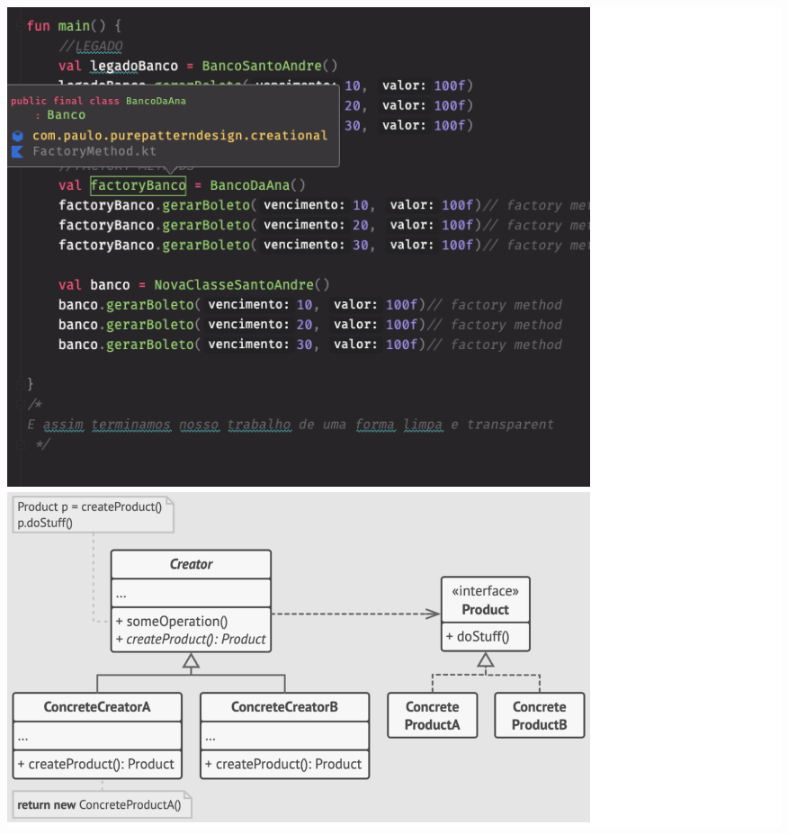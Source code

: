 <img src="https://raw.githubusercontent.com/paulosoujava/PatternsPure/main/app/src/main/java/com/paulo/purepatterndesign/creational/8.png" width="648">
<img src="https://raw.githubusercontent.com/paulosoujava/PatternsPure/main/app/src/main/java/com/paulo/purepatterndesign/creational/UML.png" width="648">
